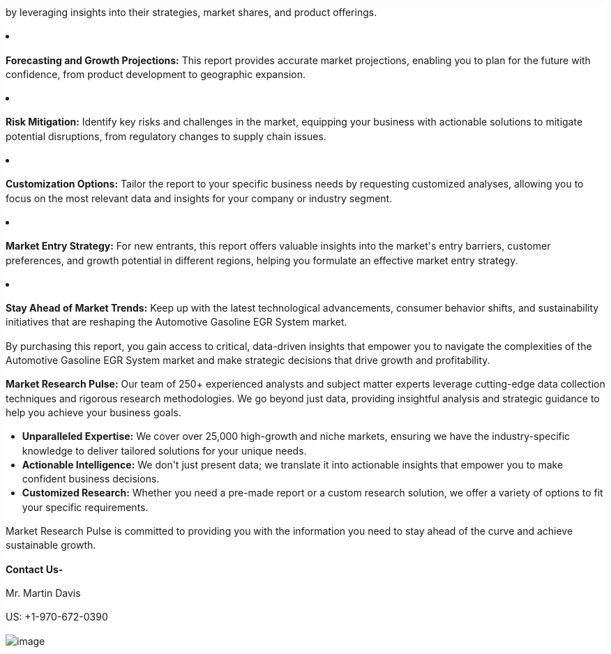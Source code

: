 by leveraging insights into their strategies, market shares, and product offerings.</p></li><li><p><strong>Forecasting and Growth Projections:</strong> This report provides accurate market projections, enabling you to plan for the future with confidence, from product development to geographic expansion.</p></li><li><p><strong>Risk Mitigation:</strong> Identify key risks and challenges in the market, equipping your business with actionable solutions to mitigate potential disruptions, from regulatory changes to supply chain issues.</p></li><li><p><strong>Customization Options:</strong> Tailor the report to your specific business needs by requesting customized analyses, allowing you to focus on the most relevant data and insights for your company or industry segment.</p></li><li><p><strong>Market Entry Strategy:</strong> For new entrants, this report offers valuable insights into the market's entry barriers, customer preferences, and growth potential in different regions, helping you formulate an effective market entry strategy.</p></li><li><p><strong>Stay Ahead of Market Trends:</strong> Keep up with the latest technological advancements, consumer behavior shifts, and sustainability initiatives that are reshaping the Automotive Gasoline EGR System market.</p></li></ol><p>By purchasing this report, you gain access to critical, data-driven insights that empower you to navigate the complexities of the Automotive Gasoline EGR System market and make strategic decisions that drive growth and profitability.</p><p><strong>Market Research Pulse:</strong>&nbsp;Our team of 250+ experienced analysts and subject matter experts leverage cutting-edge data collection techniques and rigorous research methodologies. We go beyond just data, providing insightful analysis and strategic guidance to help you achieve your business goals.</p><ul><li><strong>Unparalleled Expertise:</strong>&nbsp;We cover over 25,000 high-growth and niche markets, ensuring we have the industry-specific knowledge to deliver tailored solutions for your unique needs.</li><li><strong>Actionable Intelligence:</strong>&nbsp;We don't just present data; we translate it into actionable insights that empower you to make confident business decisions.</li><li><strong>Customized Research:</strong>&nbsp;Whether you need a pre-made report or a custom research solution, we offer a variety of options to fit your specific requirements.</li></ul><p>Market Research Pulse is committed to providing you with the information you need to stay ahead of the curve and achieve sustainable growth.</p><p><strong>Contact Us-</strong></p><p>Mr. Martin Davis</p><p>US: +1-970-672-0390</p>
![image](https://github.com/user-attachments/assets/ed1ee050-2ef9-4856-a8d8-10d46faba318)
